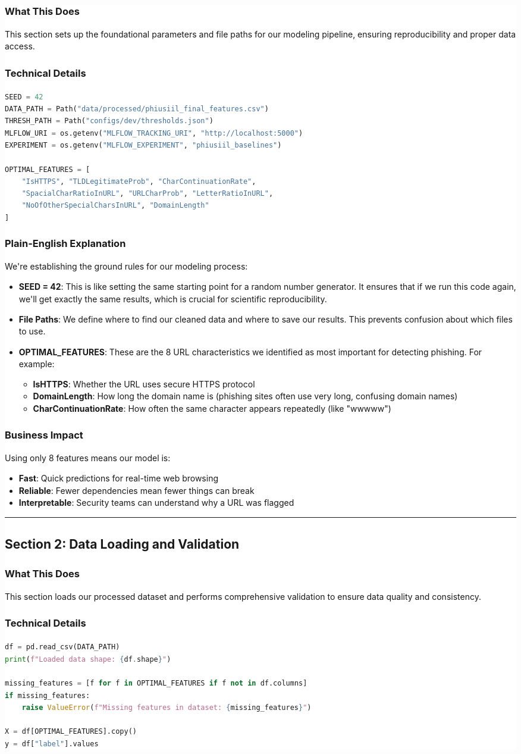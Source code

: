 ### What This Does
This section sets up the foundational parameters and file paths for our modeling pipeline, ensuring reproducibility and proper data access.

### Technical Details
```python
SEED = 42
DATA_PATH = Path("data/processed/phiusiil_final_features.csv")
THRESH_PATH = Path("configs/dev/thresholds.json")
MLFLOW_URI = os.getenv("MLFLOW_TRACKING_URI", "http://localhost:5000")
EXPERIMENT = os.getenv("MLFLOW_EXPERIMENT", "phiusiil_baselines")

OPTIMAL_FEATURES = [
    "IsHTTPS", "TLDLegitimateProb", "CharContinuationRate",
    "SpacialCharRatioInURL", "URLCharProb", "LetterRatioInURL",
    "NoOfOtherSpecialCharsInURL", "DomainLength"
]
```

### Plain-English Explanation
We're establishing the ground rules for our modeling process:

- **SEED = 42**: This is like setting the same starting point for a random number generator. It ensures that if we run this code again, we'll get exactly the same results, which is crucial for scientific reproducibility.

- **File Paths**: We define where to find our cleaned data and where to save our results. This prevents confusion about which files to use.

- **OPTIMAL_FEATURES**: These are the 8 URL characteristics we identified as most important for detecting phishing. For example:
  - **IsHTTPS**: Whether the URL uses secure HTTPS protocol
  - **DomainLength**: How long the domain name is (phishing sites often use very long, confusing domain names)
  - **CharContinuationRate**: How often the same character appears repeatedly (like "wwwww")

### Business Impact
Using only 8 features means our model is:
- **Fast**: Quick predictions for real-time web browsing
- **Reliable**: Fewer dependencies mean fewer things can break
- **Interpretable**: Security teams can understand why a URL was flagged

---

## Section 2: Data Loading and Validation

### What This Does
This section loads our processed dataset and performs comprehensive validation to ensure data quality and consistency.

### Technical Details
```python
df = pd.read_csv(DATA_PATH)
print(f"Loaded data shape: {df.shape}")

missing_features = [f for f in OPTIMAL_FEATURES if f not in df.columns]
if missing_features:
    raise ValueError(f"Missing features in dataset: {missing_features}")

X = df[OPTIMAL_FEATURES].copy()
y = df["label"].values
```

